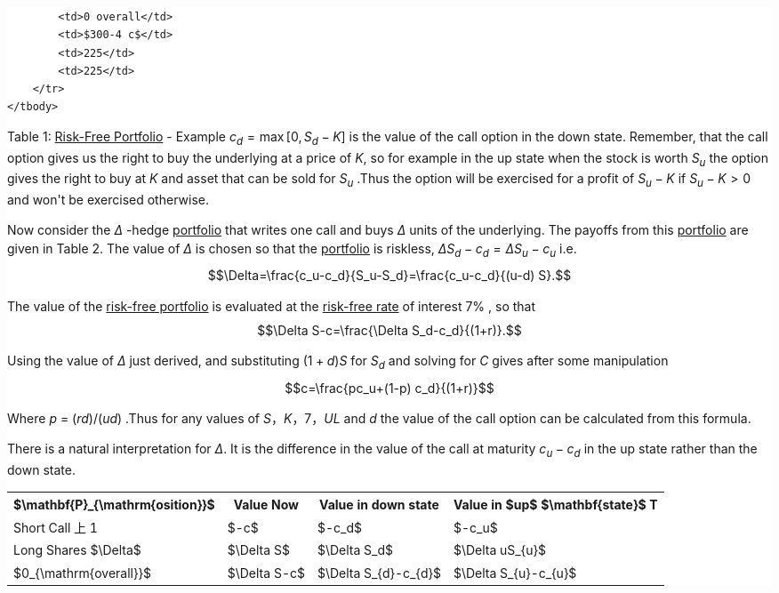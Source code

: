 			<td>0 overall</td>
			<td>$300-4 c$</td>
			<td>225</td>
			<td>225</td>
		</tr>
	</tbody>
</table>

Table 1: [Risk-Free Portfolio](../../Financial%20Markets/Financial%20Asset%20Pricing%20Theory%20Overview/Chapter%204%20-%20State%20Prices/Definitions%20and%20Immediate%20Consequences.md) - Example
$c_{d}=\operatorname*{max}[0,    S_{d}-K]$ is the value of the call option in the down state. Remember,  that the call option gives us the right to buy the underlying at a price of $K$,  so for example in the up state when the stock is worth $S_{u}$ the option gives the right to buy at $K$ and asset that can be sold for $S_{u}$ .Thus the option will be exercised for a profit of $S_{u}-K$ if $S_{u}-K>0$ and won't be exercised otherwise.

Now consider the $\Delta$ -hedge [portfolio](../../Advanced%20Investments/An%20Asset%20Allocation%20Primer.md) that writes one call and buys $\Delta$ units of the underlying. The payoffs from this [portfolio](../../Advanced%20Investments/An%20Asset%20Allocation%20Primer.md) are given in Table 2. The value of $\Delta$ is chosen so that the [portfolio](../../Advanced%20Investments/An%20Asset%20Allocation%20Primer.md) is riskless,  $\Delta S_{d}-c_{d}=\Delta S_{u}-c_{u}$ i.e.
$$\Delta=\frac{c_u-c_d}{S_u-S_d}=\frac{c_u-c_d}{(u-d) S}.$$

The value of the [risk-free portfolio](../../Financial%20Markets/Financial%20Asset%20Pricing%20Theory%20Overview/Chapter%204%20-%20State%20Prices/Definitions%20and%20Immediate%20Consequences.md) is evaluated at the [risk-free rate](../Black%20Scholes%20Derivation.md) of interest 7% ,  so that
$$\Delta S-c=\frac{\Delta S_d-c_d}{(1+r)}.$$

Using the value of $\Delta$ just derived,  and substituting $(1+d) S$ for $S_{d}$ and solving for $C$ gives after some manipulation
$$c=\frac{pc_u+(1-p) c_d}{(1+r)}$$

Where $p$ = $( rd) / ( ud)$ .Thus for any values of $S$，$K$，7，$UL$ and $d$ the value of the call option can be calculated from this formula.

There is a natural interpretation for $\Delta$. It is the difference in the value of the call at maturity $c_{u}-c_{d}$ in the up state rather than the down state.

<table>
	<tbody>
		<tr>
			<th>$\mathbf{P}_{\mathrm{osition}}$</th>
			<th>Value Now</th>
			<th>Value in down state</th>
			<th>Value in $up$ $\mathbf{state}$ T</th>
		</tr>
		<tr>
			<td>Short Call 上 1</td>
			<td>$-c$</td>
			<td>$-c_d$</td>
			<td>$-c_u$</td>
		</tr>
		<tr>
			<td>Long Shares $\Delta$</td>
			<td>$\Delta S$</td>
			<td>$\Delta S_d$</td>
			<td>$\Delta uS_{u}$</td>
		</tr>
		<tr>
			<td>$0_{\mathrm{overall}}$</td>
			<td>$\Delta S-c$</td>
			<td>$\Delta S_{d}-c_{d}$</td>
			<td>$\Delta S_{u}-c_{u}$</td>
		</tr>
	</tbody>
</table>
